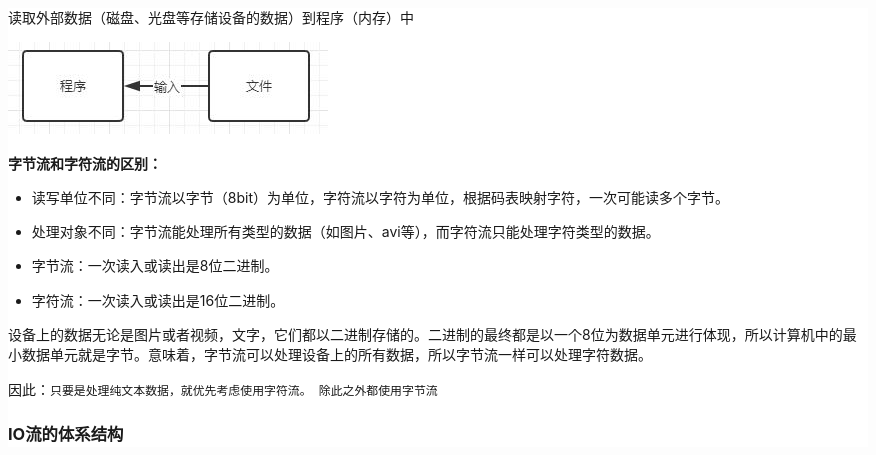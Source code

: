 读取外部数据（磁盘、光盘等存储设备的数据）到程序（内存）中

![img](Java高级特性.assets/ca1349540923dd547b62b688d8c6fbd89d824815.jpeg)

 **字节流和字符流的区别：**

- 读写单位不同：字节流以字节（8bit）为单位，字符流以字符为单位，根据码表映射字符，一次可能读多个字节。

- 处理对象不同：字节流能处理所有类型的数据（如图片、avi等），而字符流只能处理字符类型的数据。

- 字节流：一次读入或读出是8位二进制。

- 字符流：一次读入或读出是16位二进制。


设备上的数据无论是图片或者视频，文字，它们都以二进制存储的。二进制的最终都是以一个8位为数据单元进行体现，所以计算机中的最小数据单元就是字节。意味着，字节流可以处理设备上的所有数据，所以字节流一样可以处理字符数据。

因此：`只要是处理纯文本数据，就优先考虑使用字符流。 除此之外都使用字节流`

### **IO流的体系结构**
